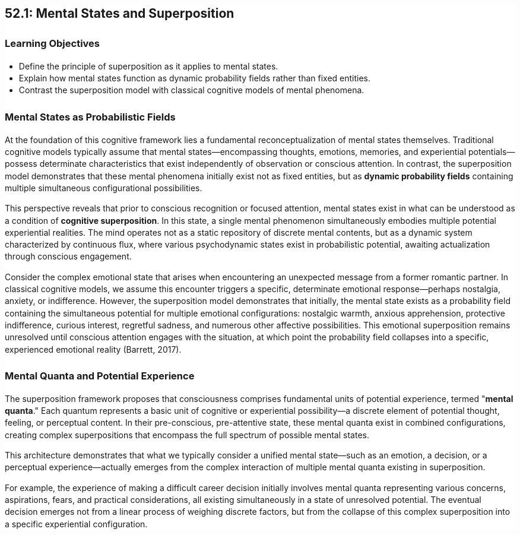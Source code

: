 

## **52.1:** Mental States and Superposition
### Learning Objectives

- Define the principle of superposition as it applies to mental states.
- Explain how mental states function as dynamic probability fields rather than fixed entities.
- Contrast the superposition model with classical cognitive models of mental phenomena.

### Mental States as Probabilistic Fields

At the foundation of this cognitive framework lies a fundamental reconceptualization of mental states themselves. Traditional cognitive models typically assume that mental states—encompassing thoughts, emotions, memories, and experiential potentials—possess determinate characteristics that exist independently of observation or conscious attention. In contrast, the superposition model demonstrates that these mental phenomena initially exist not as fixed entities, but as **dynamic probability fields** containing multiple simultaneous configurational possibilities.

This perspective reveals that prior to conscious recognition or focused attention, mental states exist in what can be understood as a condition of **cognitive superposition**. In this state, a single mental phenomenon simultaneously embodies multiple potential experiential realities. The mind operates not as a static repository of discrete mental contents, but as a dynamic system characterized by continuous flux, where various psychodynamic states exist in probabilistic potential, awaiting actualization through conscious engagement.


Consider the complex emotional state that arises when encountering an unexpected message from a former romantic partner. In classical cognitive models, we assume this encounter triggers a specific, determinate emotional response—perhaps nostalgia, anxiety, or indifference. However, the superposition model demonstrates that initially, the mental state exists as a probability field containing the simultaneous potential for multiple emotional configurations: nostalgic warmth, anxious apprehension, protective indifference, curious interest, regretful sadness, and numerous other affective possibilities. This emotional superposition remains unresolved until conscious attention engages with the situation, at which point the probability field collapses into a specific, experienced emotional reality (Barrett, 2017).

### Mental Quanta and Potential Experience

The superposition framework proposes that consciousness comprises fundamental units of potential experience, termed "**mental quanta**." Each quantum represents a basic unit of cognitive or experiential possibility—a discrete element of potential thought, feeling, or perceptual content. In their pre-conscious, pre-attentive state, these mental quanta exist in combined configurations, creating complex superpositions that encompass the full spectrum of possible mental states.

This architecture demonstrates that what we typically consider a unified mental state—such as an emotion, a decision, or a perceptual experience—actually emerges from the complex interaction of multiple mental quanta existing in superposition.


For example, the experience of making a difficult career decision initially involves mental quanta representing various concerns, aspirations, fears, and practical considerations, all existing simultaneously in a state of unresolved potential. The eventual decision emerges not from a linear process of weighing discrete factors, but from the collapse of this complex superposition into a specific experiential configuration.
